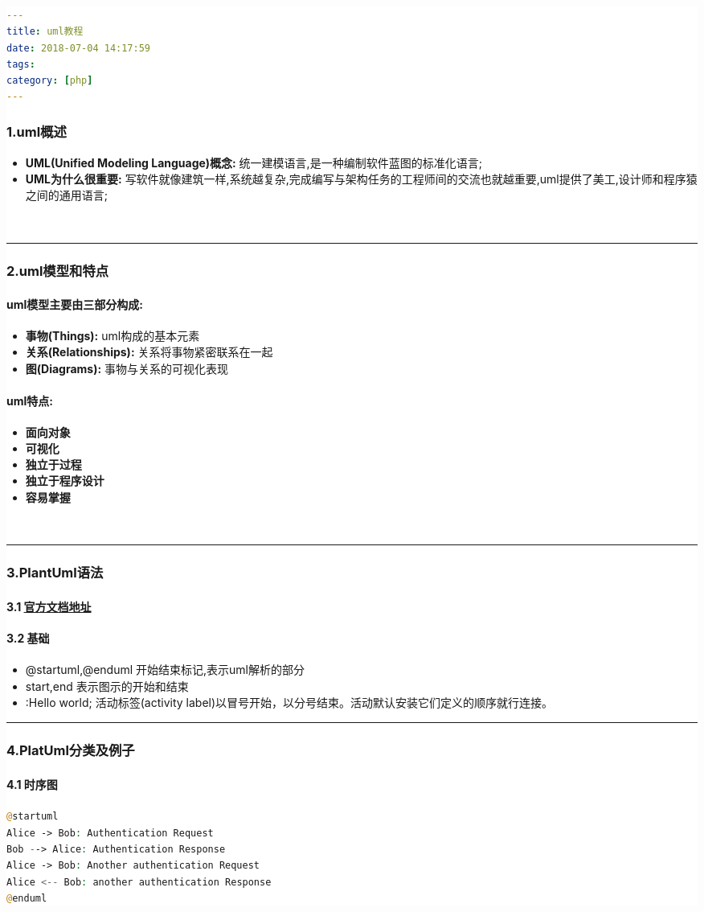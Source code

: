 ```yaml
---
title: uml教程
date: 2018-07-04 14:17:59
tags:
category: [php]
---
```


### 1.uml概述
- **UML(Unified Modeling Language)概念:** 统一建模语言,是一种编制软件蓝图的标准化语言;
- **UML为什么很重要:**  写软件就像建筑一样,系统越复杂,完成编写与架构任务的工程师间的交流也就越重要,uml提供了美工,设计师和程序猿之间的通用语言;
<br/>

---------------

### 2.uml模型和特点
#### uml模型主要由三部分构成:
- **事物(Things):** uml构成的基本元素
- **关系(Relationships):** 关系将事物紧密联系在一起
- **图(Diagrams):** 事物与关系的可视化表现

#### uml特点:
- **面向对象**
- **可视化**
- **独立于过程**
- **独立于程序设计**
- **容易掌握**
<br/>

--------------

### 3.PlantUml语法
#### 3.1 [官方文档地址](http://plantuml.com/)
#### 3.2 基础
- @startuml,@enduml
开始结束标记,表示uml解析的部分
- start,end
表示图示的开始和结束
- :Hello world;
活动标签(activity label)以冒号开始，以分号结束。活动默认安装它们定义的顺序就行连接。


---------------

### 4.PlatUml分类及例子
#### 4.1 时序图
``` php
@startuml
Alice -> Bob: Authentication Request
Bob --> Alice: Authentication Response
Alice -> Bob: Another authentication Request
Alice <-- Bob: another authentication Response
@enduml
```
